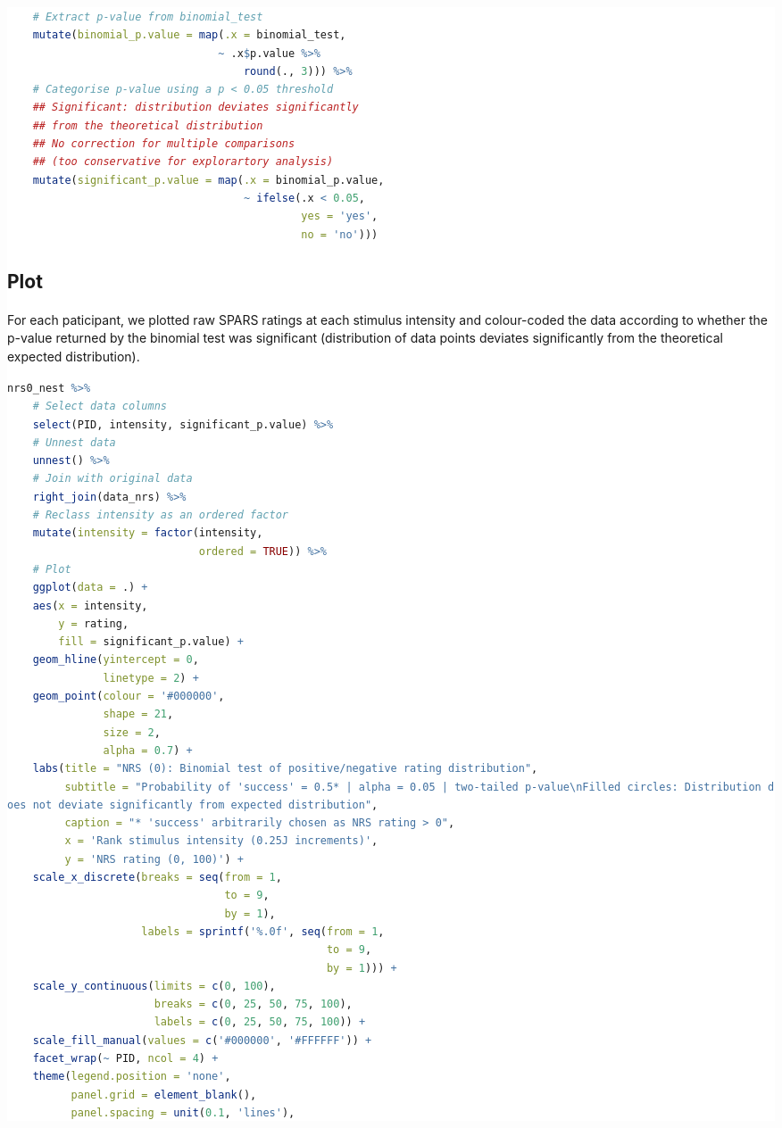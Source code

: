 ```r
    # Extract p-value from binomial_test
    mutate(binomial_p.value = map(.x = binomial_test,
                                 ~ .x$p.value %>%
                                     round(., 3))) %>% 
    # Categorise p-value using a p < 0.05 threshold
    ## Significant: distribution deviates significantly 
    ## from the theoretical distribution
    ## No correction for multiple comparisons 
    ## (too conservative for explorartory analysis)
    mutate(significant_p.value = map(.x = binomial_p.value,
                                     ~ ifelse(.x < 0.05,
                                              yes = 'yes',
                                              no = 'no')))
```

## Plot

For each paticipant, we plotted raw SPARS ratings at each stimulus intensity and colour-coded the data according to whether the p-value returned by the binomial test was significant (distribution of data points deviates significantly from the theoretical expected distribution). 


```r
nrs0_nest %>% 
    # Select data columns
    select(PID, intensity, significant_p.value) %>% 
    # Unnest data
    unnest() %>% 
    # Join with original data
    right_join(data_nrs) %>% 
    # Reclass intensity as an ordered factor
    mutate(intensity = factor(intensity, 
                              ordered = TRUE)) %>% 
    # Plot
    ggplot(data = .) +
    aes(x = intensity,
        y = rating,
        fill = significant_p.value) +
    geom_hline(yintercept = 0,
               linetype = 2) +
    geom_point(colour = '#000000',
               shape = 21,
               size = 2,
               alpha = 0.7) + 
    labs(title = "NRS (0): Binomial test of positive/negative rating distribution",
         subtitle = "Probability of 'success' = 0.5* | alpha = 0.05 | two-tailed p-value\nFilled circles: Distribution does not deviate significantly from expected distribution",
         caption = "* 'success' arbitrarily chosen as NRS rating > 0",
         x = 'Rank stimulus intensity (0.25J increments)',
         y = 'NRS rating (0, 100)') +
    scale_x_discrete(breaks = seq(from = 1, 
                                  to = 9, 
                                  by = 1),
                     labels = sprintf('%.0f', seq(from = 1, 
                                                  to = 9, 
                                                  by = 1))) +
    scale_y_continuous(limits = c(0, 100),
                       breaks = c(0, 25, 50, 75, 100),
                       labels = c(0, 25, 50, 75, 100)) +
    scale_fill_manual(values = c('#000000', '#FFFFFF')) +
    facet_wrap(~ PID, ncol = 4) +
    theme(legend.position = 'none',
          panel.grid = element_blank(),
          panel.spacing = unit(0.1, 'lines'),
```